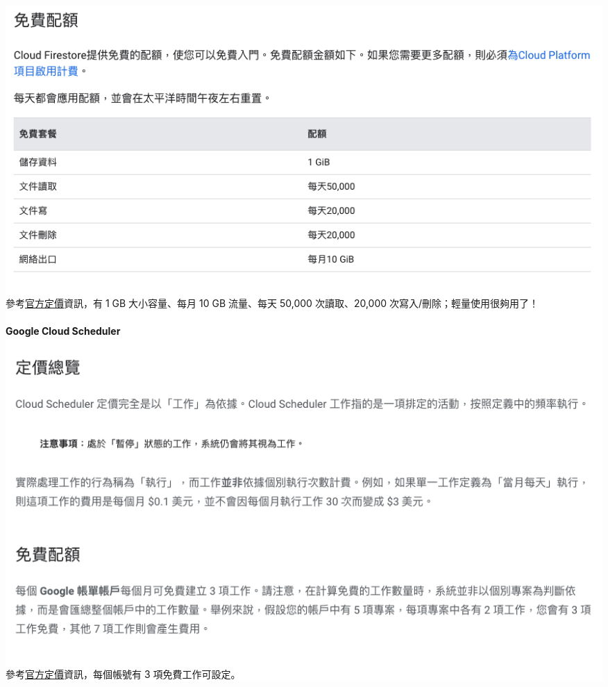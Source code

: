 ![](images/70a1409b149a/1*2t1boe9DQX1NBgGyYTrVnA.png "")

參考[官方定價](https://firebase.google.com/docs/firestore/quotas)資訊，有 1 GB 大小容量、每月 10 GB 流量、每天 50,000 次讀取、20,000 次寫入/刪除；輕量使用很夠用了！

#### Google Cloud Scheduler
![](images/70a1409b149a/1*b9cvGpPqjKRFHa-45Yuzdw.png "")

參考[官方定價](https://cloud.google.com/scheduler/pricing?hl=zh-tw)資訊，每個帳號有 3 項免費工作可設定。
